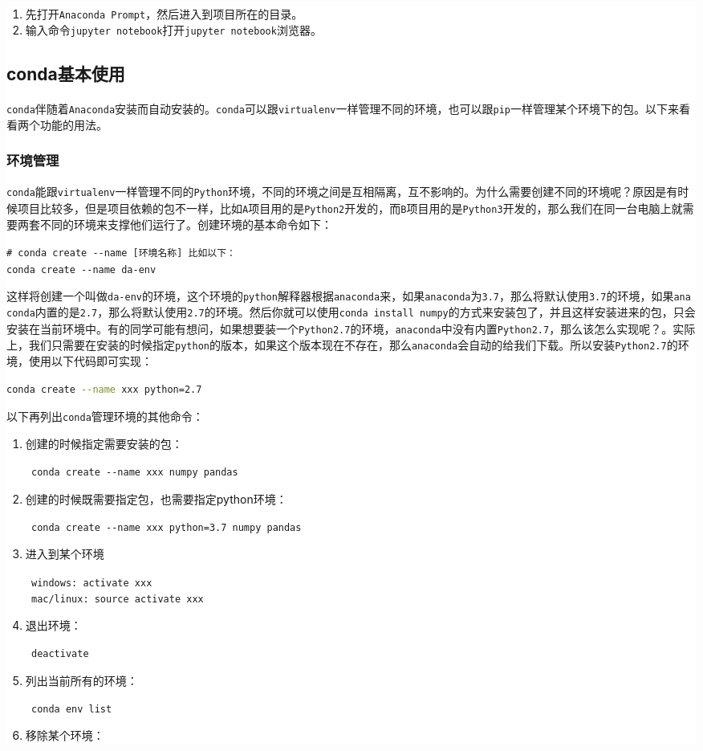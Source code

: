 1. 先打开`Anaconda Prompt`，然后进入到项目所在的目录。
2. 输入命令`jupyter notebook`打开`jupyter notebook`浏览器。

## conda基本使用

`conda`伴随着`Anaconda`安装而自动安装的。`conda`可以跟`virtualenv`一样管理不同的环境，也可以跟`pip`一样管理某个环境下的包。以下来看看两个功能的用法。

### 环境管理

`conda`能跟`virtualenv`一样管理不同的`Python`环境，不同的环境之间是互相隔离，互不影响的。为什么需要创建不同的环境呢？原因是有时候项目比较多，但是项目依赖的包不一样，比如`A`项目用的是`Python2`开发的，而`B`项目用的是`Python3`开发的，那么我们在同一台电脑上就需要两套不同的环境来支撑他们运行了。创建环境的基本命令如下：

```shell
# conda create --name [环境名称] 比如以下：
conda create --name da-env
```

这样将创建一个叫做`da-env`的环境，这个环境的`python`解释器根据`anaconda`来，如果`anaconda`为`3.7`，那么将默认使用`3.7`的环境，如果`anaconda`内置的是`2.7`，那么将默认使用`2.7`的环境。然后你就可以使用`conda install numpy`的方式来安装包了，并且这样安装进来的包，只会安装在当前环境中。有的同学可能有想问，如果想要装一个`Python2.7`的环境，`anaconda`中没有内置`Python2.7`，那么该怎么实现呢？。实际上，我们只需要在安装的时候指定`python`的版本，如果这个版本现在不存在，那么`anaconda`会自动的给我们下载。所以安装`Python2.7`的环境，使用以下代码即可实现：

```sh
conda create --name xxx python=2.7
```

以下再列出`conda`管理环境的其他命令：

1. 创建的时候指定需要安装的包：

   ```shell
    conda create --name xxx numpy pandas
   ```

2. 创建的时候既需要指定包，也需要指定python环境：

   ```shell
    conda create --name xxx python=3.7 numpy pandas
   ```

3. 进入到某个环境

   ```shell
    windows: activate xxx
    mac/linux: source activate xxx
   ```

4. 退出环境：

   ```shell
    deactivate
   ```

5. 列出当前所有的环境：

   ```shell
    conda env list
   ```

6. 移除某个环境：
